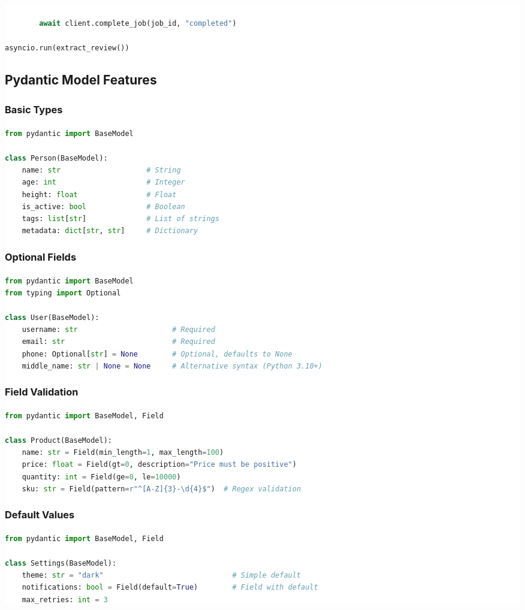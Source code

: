 ```python

        await client.complete_job(job_id, "completed")

asyncio.run(extract_review())
```

## Pydantic Model Features

### Basic Types

```python
from pydantic import BaseModel

class Person(BaseModel):
    name: str                    # String
    age: int                     # Integer
    height: float                # Float
    is_active: bool              # Boolean
    tags: list[str]              # List of strings
    metadata: dict[str, str]     # Dictionary
```

### Optional Fields

```python
from pydantic import BaseModel
from typing import Optional

class User(BaseModel):
    username: str                      # Required
    email: str                         # Required
    phone: Optional[str] = None        # Optional, defaults to None
    middle_name: str | None = None     # Alternative syntax (Python 3.10+)
```

### Field Validation

```python
from pydantic import BaseModel, Field

class Product(BaseModel):
    name: str = Field(min_length=1, max_length=100)
    price: float = Field(gt=0, description="Price must be positive")
    quantity: int = Field(ge=0, le=10000)
    sku: str = Field(pattern=r"^[A-Z]{3}-\d{4}$")  # Regex validation
```

### Default Values

```python
from pydantic import BaseModel, Field

class Settings(BaseModel):
    theme: str = "dark"                              # Simple default
    notifications: bool = Field(default=True)        # Field with default
    max_retries: int = 3
```
